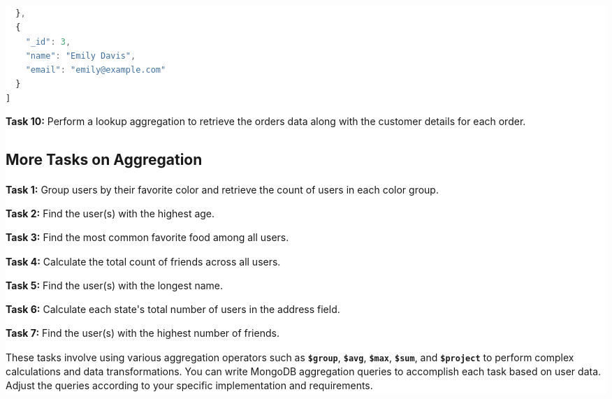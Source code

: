 ```js
  },
  {
    "_id": 3,
    "name": "Emily Davis",
    "email": "emily@example.com"
  }
]
```

**Task 10:** Perform a lookup aggregation to retrieve the orders data along with the customer details for each order.

## More Tasks on Aggregation

**Task 1:** Group users by their favorite color and retrieve the count of users in each color group.

**Task 2:** Find the user(s) with the highest age.

**Task 3:** Find the most common favorite food among all users.

**Task 4:** Calculate the total count of friends across all users.

**Task 5:** Find the user(s) with the longest name.

**Task 6:** Calculate each state's total number of users in the address field.

**Task 7:** Find the user(s) with the highest number of friends.

These tasks involve using various aggregation operators such as **`$group`**, **`$avg`**, **`$max`**, **`$sum`**, and **`$project`** to perform complex calculations and data transformations. You can write MongoDB aggregation queries to accomplish each task based on user data. Adjust the queries according to your specific implementation and requirements.
